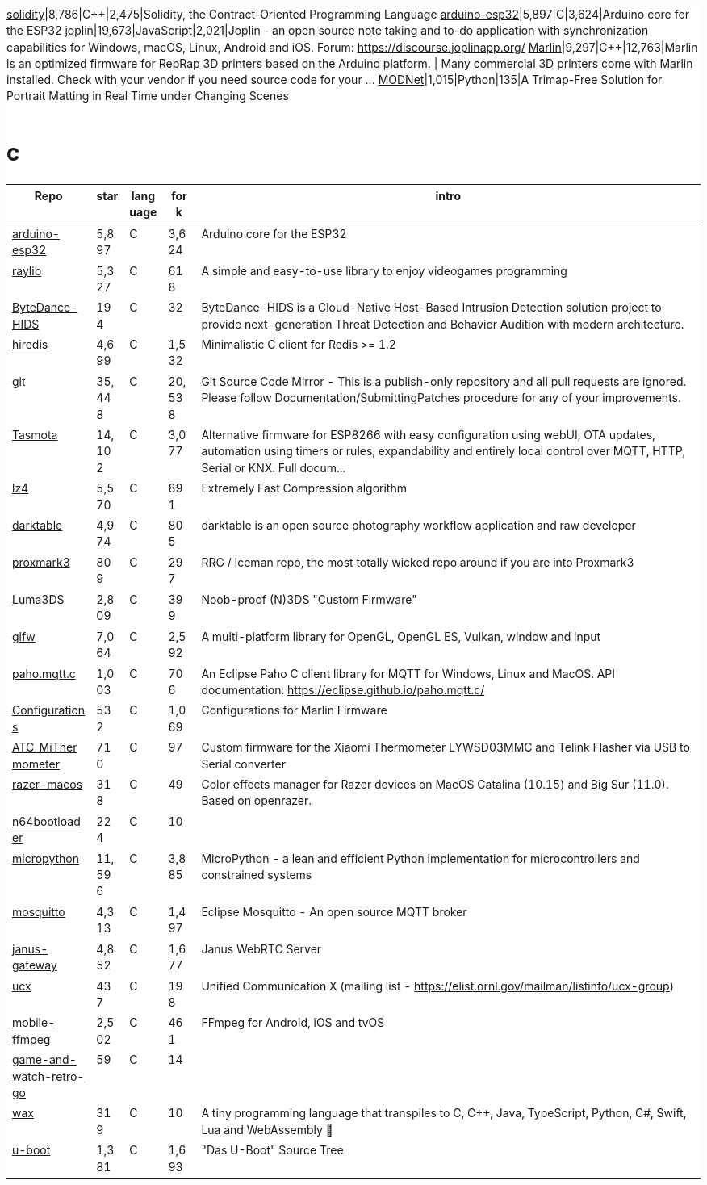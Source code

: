 [solidity](https://github.com/ethereum/solidity)|8,786|C++|2,475|Solidity, the Contract-Oriented Programming Language
[arduino-esp32](https://github.com/espressif/arduino-esp32)|5,897|C|3,624|Arduino core for the ESP32
[joplin](https://github.com/laurent22/joplin)|19,673|JavaScript|2,021|Joplin - an open source note taking and to-do application with synchronization capabilities for Windows, macOS, Linux, Android and iOS. Forum: https://discourse.joplinapp.org/
[Marlin](https://github.com/MarlinFirmware/Marlin)|9,297|C++|12,763|Marlin is an optimized firmware for RepRap 3D printers based on the Arduino platform. | Many commercial 3D printers come with Marlin installed. Check with your vendor if you need source code for your ...
[MODNet](https://github.com/ZHKKKe/MODNet)|1,015|Python|135|A Trimap-Free Solution for Portrait Matting in Real Time under Changing Scenes


# c

Repo|star|language|fork|intro
-|-|-|-|-
[arduino-esp32](https://github.com/espressif/arduino-esp32)|5,897|C|3,624|Arduino core for the ESP32
[raylib](https://github.com/raysan5/raylib)|5,327|C|618|A simple and easy-to-use library to enjoy videogames programming
[ByteDance-HIDS](https://github.com/bytedance/ByteDance-HIDS)|194|C|32|ByteDance-HIDS is a Cloud-Native Host-Based Intrusion Detection solution project to provide next-generation Threat Detection and Behavior Audition with modern architecture.
[hiredis](https://github.com/redis/hiredis)|4,699|C|1,532|Minimalistic C client for Redis >= 1.2
[git](https://github.com/git/git)|35,448|C|20,538|Git Source Code Mirror - This is a publish-only repository and all pull requests are ignored. Please follow Documentation/SubmittingPatches procedure for any of your improvements.
[Tasmota](https://github.com/arendst/Tasmota)|14,102|C|3,077|Alternative firmware for ESP8266 with easy configuration using webUI, OTA updates, automation using timers or rules, expandability and entirely local control over MQTT, HTTP, Serial or KNX. Full docum...
[lz4](https://github.com/lz4/lz4)|5,570|C|891|Extremely Fast Compression algorithm
[darktable](https://github.com/darktable-org/darktable)|4,974|C|805|darktable is an open source photography workflow application and raw developer
[proxmark3](https://github.com/RfidResearchGroup/proxmark3)|809|C|297|RRG / Iceman repo, the most totally wicked repo around if you are into Proxmark3
[Luma3DS](https://github.com/LumaTeam/Luma3DS)|2,809|C|399|Noob-proof (N)3DS "Custom Firmware"
[glfw](https://github.com/glfw/glfw)|7,064|C|2,592|A multi-platform library for OpenGL, OpenGL ES, Vulkan, window and input
[paho.mqtt.c](https://github.com/eclipse/paho.mqtt.c)|1,003|C|706|An Eclipse Paho C client library for MQTT for Windows, Linux and MacOS. API documentation: https://eclipse.github.io/paho.mqtt.c/
[Configurations](https://github.com/MarlinFirmware/Configurations)|532|C|1,069|Configurations for Marlin Firmware
[ATC_MiThermometer](https://github.com/atc1441/ATC_MiThermometer)|710|C|97|Custom firmware for the Xiaomi Thermometer LYWSD03MMC and Telink Flasher via USB to Serial converter
[razer-macos](https://github.com/1kc/razer-macos)|318|C|49|Color effects manager for Razer devices on MacOS Catalina (10.15) and Big Sur (11.0). Based on openrazer.
[n64bootloader](https://github.com/clbr/n64bootloader)|224|C|10|
[micropython](https://github.com/micropython/micropython)|11,596|C|3,885|MicroPython - a lean and efficient Python implementation for microcontrollers and constrained systems
[mosquitto](https://github.com/eclipse/mosquitto)|4,313|C|1,497|Eclipse Mosquitto - An open source MQTT broker
[janus-gateway](https://github.com/meetecho/janus-gateway)|4,852|C|1,677|Janus WebRTC Server
[ucx](https://github.com/openucx/ucx)|437|C|198|Unified Communication X (mailing list - https://elist.ornl.gov/mailman/listinfo/ucx-group)
[mobile-ffmpeg](https://github.com/tanersener/mobile-ffmpeg)|2,502|C|461|FFmpeg for Android, iOS and tvOS
[game-and-watch-retro-go](https://github.com/kbeckmann/game-and-watch-retro-go)|59|C|14|
[wax](https://github.com/LingDong-/wax)|319|C|10|A tiny programming language that transpiles to C, C++, Java, TypeScript, Python, C#, Swift, Lua and WebAssembly 🚀
[u-boot](https://github.com/u-boot/u-boot)|1,381|C|1,693|"Das U-Boot" Source Tree